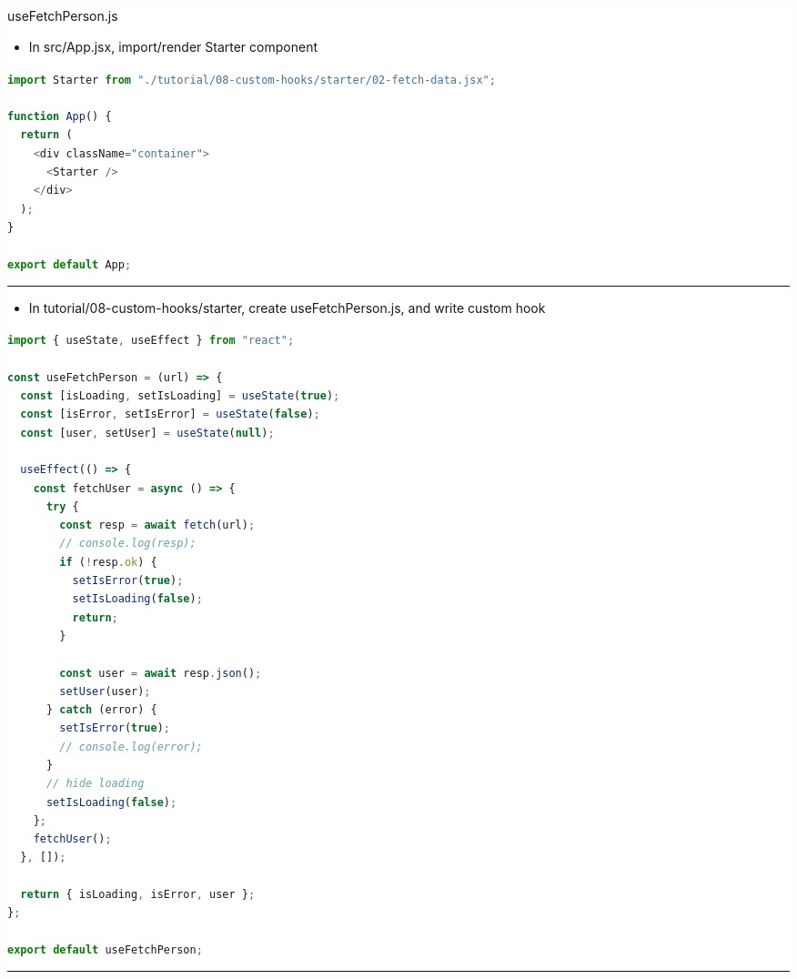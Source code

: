 useFetchPerson.js

- In src/App.jsx, import/render Starter component

```js
import Starter from "./tutorial/08-custom-hooks/starter/02-fetch-data.jsx";

function App() {
  return (
    <div className="container">
      <Starter />
    </div>
  );
}

export default App;
```

---

- In tutorial/08-custom-hooks/starter, create useFetchPerson.js, and write custom hook

```js
import { useState, useEffect } from "react";

const useFetchPerson = (url) => {
  const [isLoading, setIsLoading] = useState(true);
  const [isError, setIsError] = useState(false);
  const [user, setUser] = useState(null);

  useEffect(() => {
    const fetchUser = async () => {
      try {
        const resp = await fetch(url);
        // console.log(resp);
        if (!resp.ok) {
          setIsError(true);
          setIsLoading(false);
          return;
        }

        const user = await resp.json();
        setUser(user);
      } catch (error) {
        setIsError(true);
        // console.log(error);
      }
      // hide loading
      setIsLoading(false);
    };
    fetchUser();
  }, []);

  return { isLoading, isError, user };
};

export default useFetchPerson;
```

---